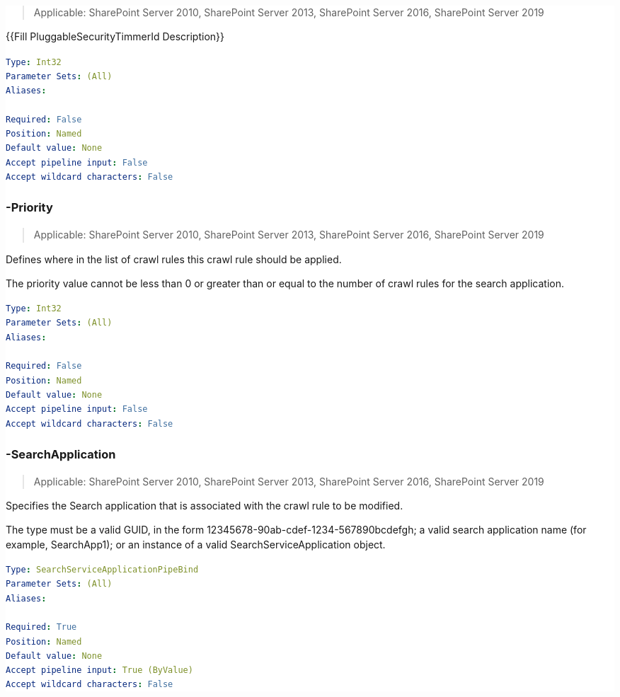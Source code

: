 > Applicable: SharePoint Server 2010, SharePoint Server 2013, SharePoint Server 2016, SharePoint Server 2019

{{Fill PluggableSecurityTimmerId Description}}

```yaml
Type: Int32
Parameter Sets: (All)
Aliases:

Required: False
Position: Named
Default value: None
Accept pipeline input: False
Accept wildcard characters: False
```

### -Priority

> Applicable: SharePoint Server 2010, SharePoint Server 2013, SharePoint Server 2016, SharePoint Server 2019

Defines where in the list of crawl rules this crawl rule should be applied.

The priority value cannot be less than 0 or greater than or equal to the number of crawl rules for the search application.

```yaml
Type: Int32
Parameter Sets: (All)
Aliases:

Required: False
Position: Named
Default value: None
Accept pipeline input: False
Accept wildcard characters: False
```

### -SearchApplication

> Applicable: SharePoint Server 2010, SharePoint Server 2013, SharePoint Server 2016, SharePoint Server 2019

Specifies the Search application that is associated with the crawl rule to be modified.

The type must be a valid GUID, in the form 12345678-90ab-cdef-1234-567890bcdefgh; a valid search application name (for example, SearchApp1); or an instance of a valid SearchServiceApplication object.

```yaml
Type: SearchServiceApplicationPipeBind
Parameter Sets: (All)
Aliases:

Required: True
Position: Named
Default value: None
Accept pipeline input: True (ByValue)
Accept wildcard characters: False
```
